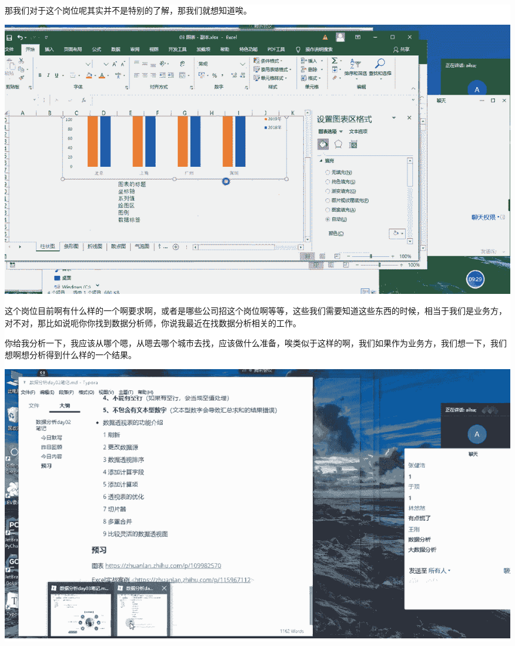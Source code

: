 那我们对于这个岗位呢其实并不是特别的了解，那我们就想知道唉。

![](img/11559abb6eec220ff4a5dce5e38f4138_5.png)

这个岗位目前啊有什么样的一个啊要求啊，或者是哪些公司招这个岗位啊等等，这些我们需要知道这些东西的时候，相当于我们是业务方，对不对，那比如说呃你你找到数据分析师，你说我最近在找数据分析相关的工作。

你给我分析一下，我应该从哪个嗯，从嗯去哪个城市去找，应该做什么准备，唉类似于这样的啊，我们如果作为业务方，我们想一下，我们想啊想分析得到什么样的一个结果。



![](img/11559abb6eec220ff4a5dce5e38f4138_7.png)
